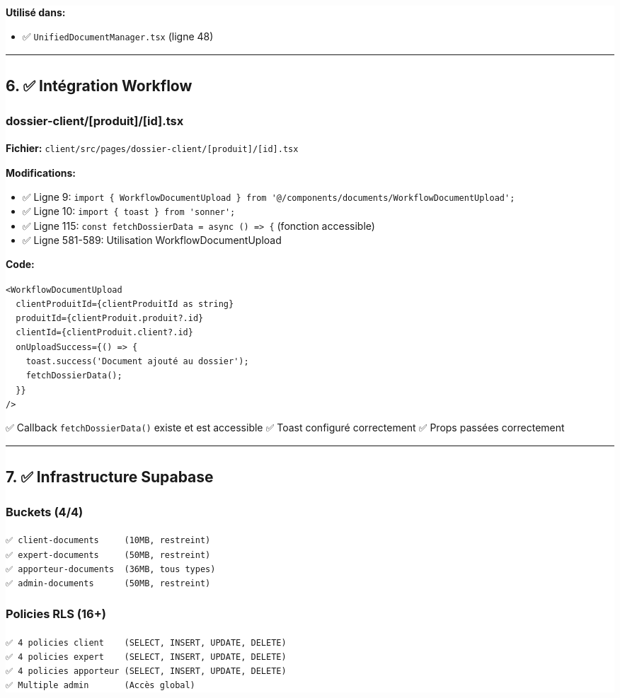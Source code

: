 **Utilisé dans:**
- ✅ `UnifiedDocumentManager.tsx` (ligne 48)

---

## 6. ✅ Intégration Workflow

### dossier-client/[produit]/[id].tsx
**Fichier:** `client/src/pages/dossier-client/[produit]/[id].tsx`

**Modifications:**
- ✅ Ligne 9: `import { WorkflowDocumentUpload } from '@/components/documents/WorkflowDocumentUpload';`
- ✅ Ligne 10: `import { toast } from 'sonner';`
- ✅ Ligne 115: `const fetchDossierData = async () => {` (fonction accessible)
- ✅ Ligne 581-589: Utilisation WorkflowDocumentUpload

**Code:**
```tsx
<WorkflowDocumentUpload
  clientProduitId={clientProduitId as string}
  produitId={clientProduit.produit?.id}
  clientId={clientProduit.client?.id}
  onUploadSuccess={() => {
    toast.success('Document ajouté au dossier');
    fetchDossierData();
  }}
/>
```

✅ Callback `fetchDossierData()` existe et est accessible
✅ Toast configuré correctement
✅ Props passées correctement

---

## 7. ✅ Infrastructure Supabase

### Buckets (4/4)
```
✅ client-documents     (10MB, restreint)
✅ expert-documents     (50MB, restreint)
✅ apporteur-documents  (36MB, tous types)
✅ admin-documents      (50MB, restreint)
```

### Policies RLS (16+)
```
✅ 4 policies client    (SELECT, INSERT, UPDATE, DELETE)
✅ 4 policies expert    (SELECT, INSERT, UPDATE, DELETE)
✅ 4 policies apporteur (SELECT, INSERT, UPDATE, DELETE)
✅ Multiple admin       (Accès global)
```
